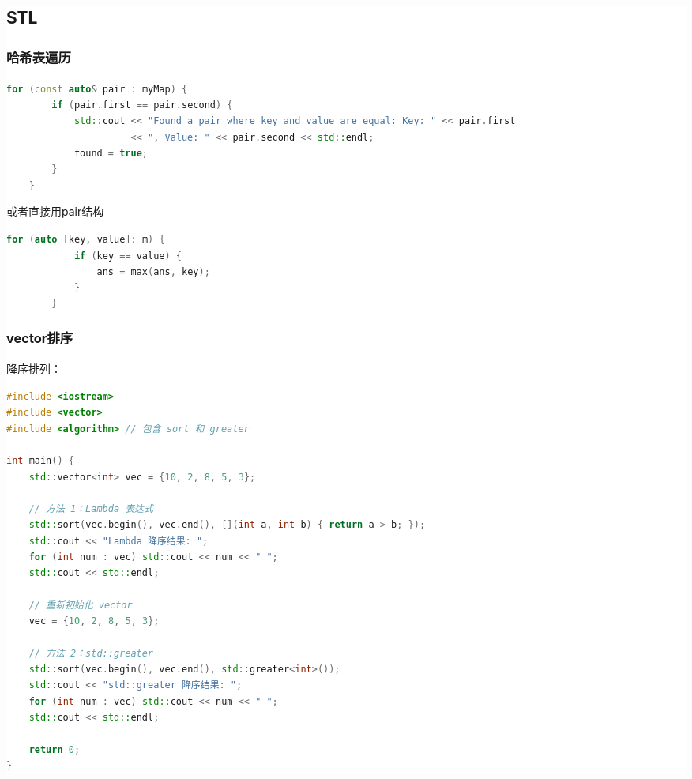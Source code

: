 ## STL

### 哈希表遍历

```c++
for (const auto& pair : myMap) {
        if (pair.first == pair.second) {
            std::cout << "Found a pair where key and value are equal: Key: " << pair.first
                      << ", Value: " << pair.second << std::endl;
            found = true;
        }
    }
```

或者直接用pair结构

```c++
for (auto [key, value]: m) {
            if (key == value) {
                ans = max(ans, key);
            }
        }
```

### vector排序

降序排列：

```c++
#include <iostream>
#include <vector>
#include <algorithm> // 包含 sort 和 greater

int main() {
    std::vector<int> vec = {10, 2, 8, 5, 3};

    // 方法 1：Lambda 表达式
    std::sort(vec.begin(), vec.end(), [](int a, int b) { return a > b; });
    std::cout << "Lambda 降序结果: ";
    for (int num : vec) std::cout << num << " ";
    std::cout << std::endl;

    // 重新初始化 vector
    vec = {10, 2, 8, 5, 3};

    // 方法 2：std::greater
    std::sort(vec.begin(), vec.end(), std::greater<int>());
    std::cout << "std::greater 降序结果: ";
    for (int num : vec) std::cout << num << " ";
    std::cout << std::endl;

    return 0;
}
```
